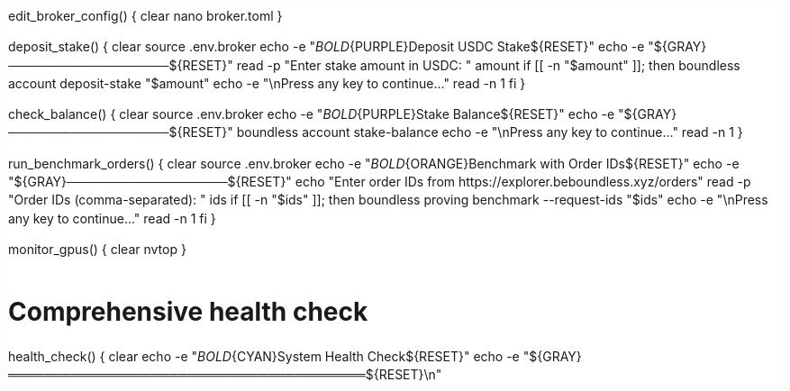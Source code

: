 edit_broker_config() {
    clear
    nano broker.toml
}

deposit_stake() {
    clear
    source .env.broker
    echo -e "${BOLD}${PURPLE}Deposit USDC Stake${RESET}"
    echo -e "${GRAY}──────────────────${RESET}"
    read -p "Enter stake amount in USDC: " amount
    if [[ -n "$amount" ]]; then
        boundless account deposit-stake "$amount"
        echo -e "\nPress any key to continue..."
        read -n 1
    fi
}

check_balance() {
    clear
    source .env.broker
    echo -e "${BOLD}${PURPLE}Stake Balance${RESET}"
    echo -e "${GRAY}──────────────────${RESET}"
    boundless account stake-balance
    echo -e "\nPress any key to continue..."
    read -n 1
}

run_benchmark_orders() {
    clear
    source .env.broker
    echo -e "${BOLD}${ORANGE}Benchmark with Order IDs${RESET}"
    echo -e "${GRAY}──────────────────${RESET}"
    echo "Enter order IDs from https://explorer.beboundless.xyz/orders"
    read -p "Order IDs (comma-separated): " ids
    if [[ -n "$ids" ]]; then
        boundless proving benchmark --request-ids "$ids"
        echo -e "\nPress any key to continue..."
        read -n 1
    fi
}

monitor_gpus() {
    clear
    nvtop
}

# Comprehensive health check
health_check() {
    clear
    echo -e "${BOLD}${CYAN}System Health Check${RESET}"
    echo -e "${GRAY}════════════════════════════════════════${RESET}\n"
    